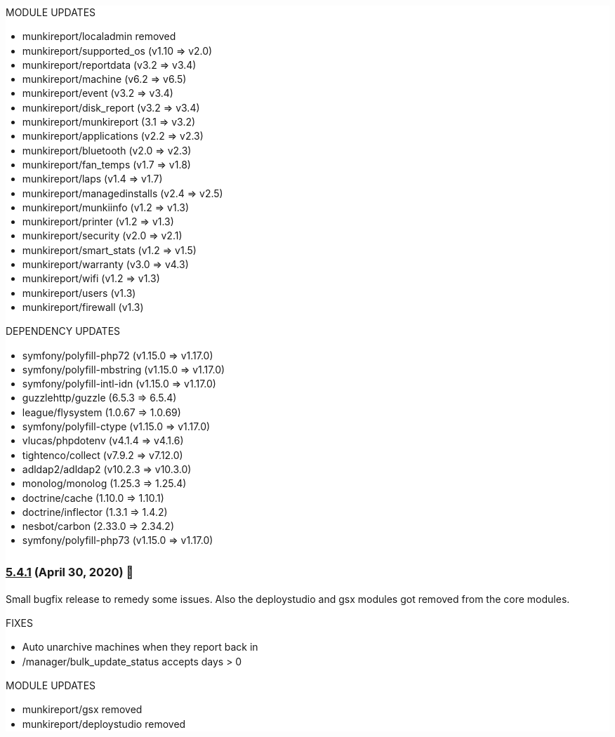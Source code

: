 MODULE UPDATES

- munkireport/localadmin removed
- munkireport/supported_os (v1.10 => v2.0)
- munkireport/reportdata (v3.2 => v3.4)
- munkireport/machine (v6.2 => v6.5)
- munkireport/event (v3.2 => v3.4)
- munkireport/disk_report (v3.2 => v3.4)
- munkireport/munkireport (3.1 => v3.2)
- munkireport/applications (v2.2 => v2.3)
- munkireport/bluetooth (v2.0 => v2.3)
- munkireport/fan_temps (v1.7 => v1.8)
- munkireport/laps (v1.4 => v1.7)
- munkireport/managedinstalls (v2.4 => v2.5)
- munkireport/munkiinfo (v1.2 => v1.3)
- munkireport/printer (v1.2 => v1.3)
- munkireport/security (v2.0 => v2.1)
- munkireport/smart_stats (v1.2 => v1.5)
- munkireport/warranty (v3.0 => v4.3)
- munkireport/wifi (v1.2 => v1.3)
- munkireport/users (v1.3)
- munkireport/firewall (v1.3)

DEPENDENCY UPDATES

- symfony/polyfill-php72 (v1.15.0 => v1.17.0)
- symfony/polyfill-mbstring (v1.15.0 => v1.17.0)
- symfony/polyfill-intl-idn (v1.15.0 => v1.17.0)
- guzzlehttp/guzzle (6.5.3 => 6.5.4)
- league/flysystem (1.0.67 => 1.0.69)
- symfony/polyfill-ctype (v1.15.0 => v1.17.0)
- vlucas/phpdotenv (v4.1.4 => v4.1.6)
- tightenco/collect (v7.9.2 => v7.12.0)
- adldap2/adldap2 (v10.2.3 => v10.3.0)
- monolog/monolog (1.25.3 => 1.25.4)
- doctrine/cache (1.10.0 => 1.10.1)
- doctrine/inflector (1.3.1 => 1.4.2)
- nesbot/carbon (2.33.0 => 2.34.2)
- symfony/polyfill-php73 (v1.15.0 => v1.17.0)


### [5.4.1](https://github.com/munkireport/munkireport-php/compare/v5.4.0...wip) (April 30, 2020) 🧽

Small bugfix release to remedy some issues. Also the deploystudio and gsx modules got removed from the core modules.

FIXES
- Auto unarchive machines when they report back in
- /manager/bulk_update_status accepts days > 0

MODULE UPDATES
- munkireport/gsx removed
- munkireport/deploystudio removed
